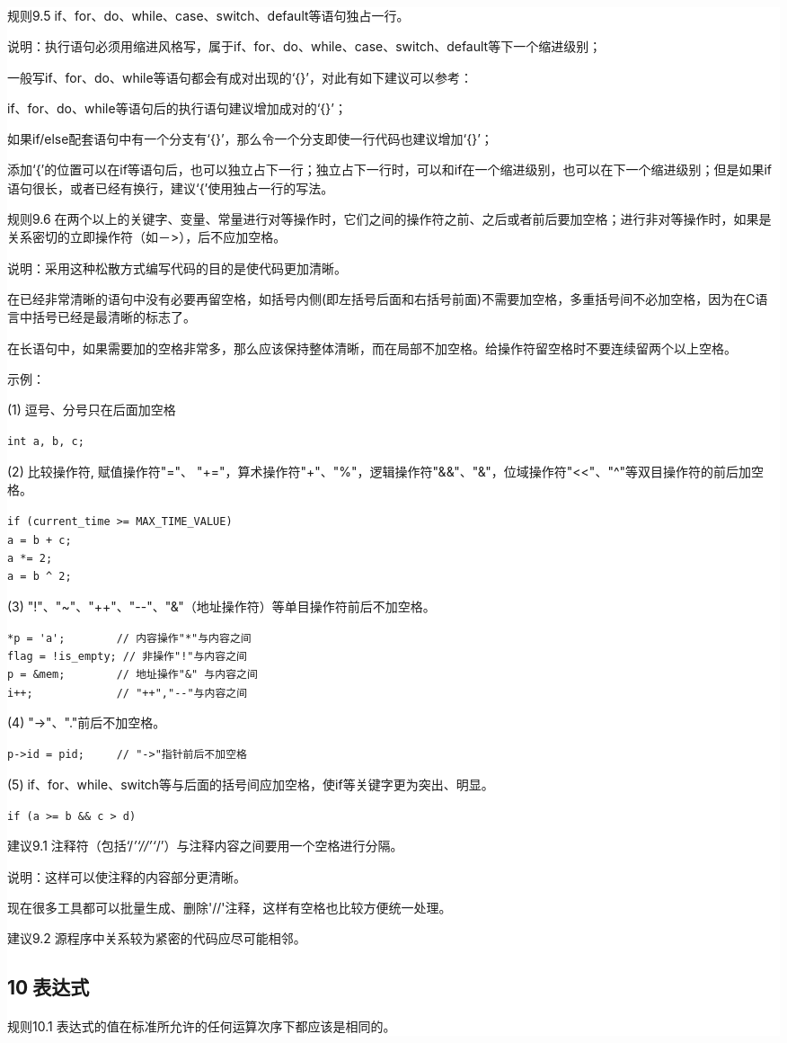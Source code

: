 规则9.5 if、for、do、while、case、switch、default等语句独占一行。

说明：执行语句必须用缩进风格写，属于if、for、do、while、case、switch、default等下一个缩进级别；

一般写if、for、do、while等语句都会有成对出现的‘{}’，对此有如下建议可以参考：

if、for、do、while等语句后的执行语句建议增加成对的‘{}’；

如果if/else配套语句中有一个分支有‘{}’，那么令一个分支即使一行代码也建议增加‘{}’；

添加‘{’的位置可以在if等语句后，也可以独立占下一行；独立占下一行时，可以和if在一个缩进级别，也可以在下一个缩进级别；但是如果if语句很长，或者已经有换行，建议‘{’使用独占一行的写法。

规则9.6 在两个以上的关键字、变量、常量进行对等操作时，它们之间的操作符之前、之后或者前后要加空格；进行非对等操作时，如果是关系密切的立即操作符（如－>），后不应加空格。

说明：采用这种松散方式编写代码的目的是使代码更加清晰。

在已经非常清晰的语句中没有必要再留空格，如括号内侧(即左括号后面和右括号前面)不需要加空格，多重括号间不必加空格，因为在C语言中括号已经是最清晰的标志了。

在长语句中，如果需要加的空格非常多，那么应该保持整体清晰，而在局部不加空格。给操作符留空格时不要连续留两个以上空格。

示例：

(1) 逗号、分号只在后面加空格

```
int a, b, c;
```

(2) 比较操作符, 赋值操作符"="、 "+="，算术操作符"+"、"%"，逻辑操作符"&&"、"&"，位域操作符"<<"、"^"等双目操作符的前后加空格。

```
if (current_time >= MAX_TIME_VALUE)
a = b + c;
a *= 2;
a = b ^ 2;
```

(3) "!"、"~"、"++"、"--"、"&"（地址操作符）等单目操作符前后不加空格。

```
*p = 'a';        // 内容操作"*"与内容之间
flag = !is_empty; // 非操作"!"与内容之间
p = &mem;        // 地址操作"&" 与内容之间
i++;             // "++","--"与内容之间
```

(4) "->"、"."前后不加空格。

```
p->id = pid;     // "->"指针前后不加空格
```

(5) if、for、while、switch等与后面的括号间应加空格，使if等关键字更为突出、明显。

```
if (a >= b && c > d)
```

建议9.1 注释符（包括‘/*’‘//’‘*/’）与注释内容之间要用一个空格进行分隔。

说明：这样可以使注释的内容部分更清晰。

现在很多工具都可以批量生成、删除'//'注释，这样有空格也比较方便统一处理。

建议9.2 源程序中关系较为紧密的代码应尽可能相邻。

## 10 表达式

规则10.1 表达式的值在标准所允许的任何运算次序下都应该是相同的。

